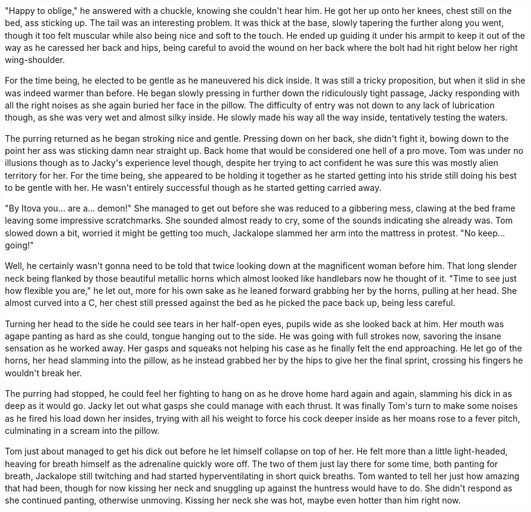 "Happy to oblige," he answered with a chuckle, knowing she couldn't hear him. He got her up onto her knees, chest still on the bed, ass sticking up. The tail was an interesting problem. It was thick at the base, slowly tapering the further along you went, though it too felt muscular while also being nice and soft to the touch. He ended up guiding it under his armpit to keep it out of the way as he caressed her back and hips, being careful to avoid the wound on her back where the bolt had hit right below her right wing-shoulder.

For the time being, he elected to be gentle as he maneuvered his dick inside. It was still a tricky proposition, but when it slid in she was indeed warmer than before. He began slowly pressing in further down the ridiculously tight passage, Jacky responding with all the right noises as she again buried her face in the pillow. The difficulty of entry was not down to any lack of lubrication though, as she was very wet and almost silky inside. He slowly made his way all the way inside, tentatively testing the waters.

The purring returned as he began stroking nice and gentle. Pressing down on her back, she didn't fight it, bowing down to the point her ass was sticking damn near straight up. Back home that would be considered one hell of a pro move. Tom was under no illusions though as to Jacky's experience level though, despite her trying to act confident he was sure this was mostly alien territory for her. For the time being, she appeared to be holding it together as he started getting into his stride still doing his best to be gentle with her. He wasn't entirely successful though as he started getting carried away.

"By Itova you... are a... demon!" She managed to get out before she was reduced to a gibbering mess, clawing at the bed frame leaving some impressive scratchmarks. She sounded almost ready to cry, some of the sounds indicating she already was. Tom slowed down a  bit, worried it might be getting too much, Jackalope slammed her arm into the mattress in protest. "No keep… going!"

Well, he certainly wasn't gonna need to be told that twice looking down at the magnificent woman before him. That long slender neck being flanked by those beautiful metallic horns which almost looked like handlebars now he thought of it. "Time to see just how flexible you are," he let out, more for his own sake as he leaned forward grabbing her by the horns, pulling at her head. She almost curved into a C, her chest still pressed against the bed as he picked the pace back up, being less careful.

Turning her head to the side he could see tears in her half-open eyes, pupils wide as she looked back at him. Her mouth was agape panting as hard as she could, tongue hanging out to the side. He was going with full strokes now, savoring the insane sensation as he worked away. Her gasps and squeaks not helping his case as he finally felt the end approaching. He let go of the horns, her head slamming into the pillow, as he instead grabbed her by the hips to give her the final sprint, crossing his fingers he wouldn't break her.

The purring had stopped, he could feel her fighting to hang on as he drove home hard again and again, slamming his dick in as deep as it would go. Jacky let out what gasps she could manage with each thrust. It was finally Tom's turn to make some noises as he fired his load down her insides, trying with all his weight to force his cock deeper inside as her moans rose to a fever pitch, culminating in a scream into the pillow.

Tom just about managed to get his dick out before he let himself collapse on top of her. He felt more than a little light-headed, heaving for breath himself as the adrenaline quickly wore off. The two of them just lay there for some time, both panting for breath, Jackalope still twitching and had started hyperventilating in short quick breaths. Tom wanted to tell her just how amazing that had been, though for now kissing her neck and snuggling up against the huntress would have to do. She didn't respond as she continued panting, otherwise unmoving. Kissing her neck she was hot, maybe even hotter than him right now.
